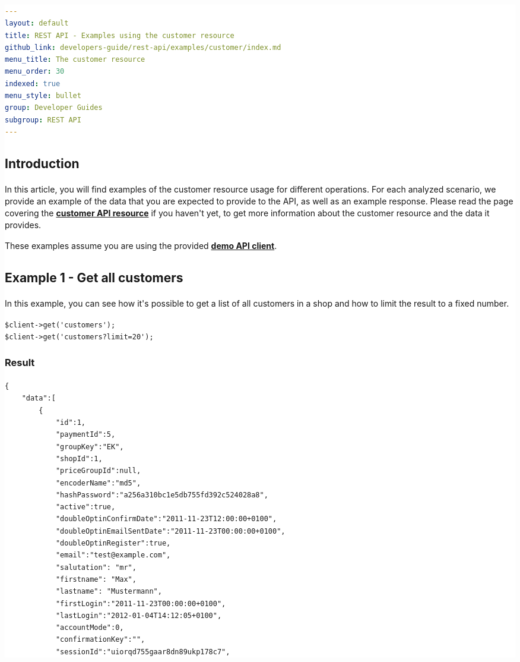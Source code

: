 ```yaml
---
layout: default
title: REST API - Examples using the customer resource
github_link: developers-guide/rest-api/examples/customer/index.md
menu_title: The customer resource
menu_order: 30
indexed: true
menu_style: bullet
group: Developer Guides
subgroup: REST API
---
```


<div class="toc-list"></div>

## Introduction

In this article, you will find examples of the customer resource usage for different operations. For each analyzed scenario, we provide an example of the data that you are expected to provide to the API, as well as an example response.
Please read the page covering the **[customer API resource](/developers-guide/rest-api/api-resource-customer)** if you haven't yet, to get more information about the customer resource and the data it provides.

These examples assume you are using the provided **[demo API client](/developers-guide/rest-api/#using-the-rest-api-in-your-own-application)**.

## Example 1 - Get all customers

In this example, you can see how it's possible to get a list of all customers in a shop and how to limit the result to a fixed number.

```
$client->get('customers');
$client->get('customers?limit=20');

```

### Result

```
{
    "data":[
        {
            "id":1,
            "paymentId":5,
            "groupKey":"EK",
            "shopId":1,
            "priceGroupId":null,
            "encoderName":"md5",
            "hashPassword":"a256a310bc1e5db755fd392c524028a8",
            "active":true,
            "doubleOptinConfirmDate":"2011-11-23T12:00:00+0100",
            "doubleOptinEmailSentDate":"2011-11-23T00:00:00+0100",
            "doubleOptinRegister":true,
            "email":"test@example.com",
            "salutation": "mr",
            "firstname": "Max",
            "lastname": "Mustermann",
            "firstLogin":"2011-11-23T00:00:00+0100",
            "lastLogin":"2012-01-04T14:12:05+0100",
            "accountMode":0,
            "confirmationKey":"",
            "sessionId":"uiorqd755gaar8dn89ukp178c7",
```